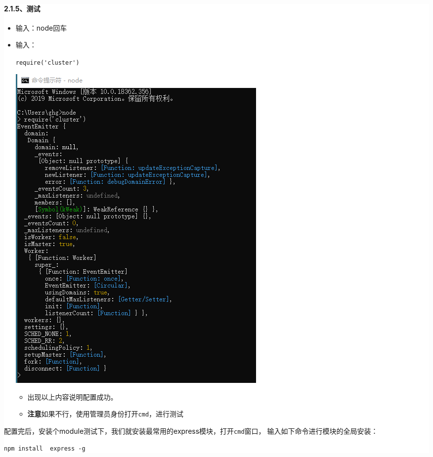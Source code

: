 
#### 2.1.5、测试

- 输入：node回车

- 输入：

  ```shell
  require('cluster')
  ```

  ![](IMG/微信截图_20190925103058.png)

  - 出现以上内容说明配置成功。
  
  - **注意**如果不行，使用管理员身份打开`cmd`，进行测试

配置完后，安装个module测试下，我们就安装最常用的express模块，打开`cmd`窗口，
输入如下命令进行模块的全局安装：

```shell
npm install  express -g
```
